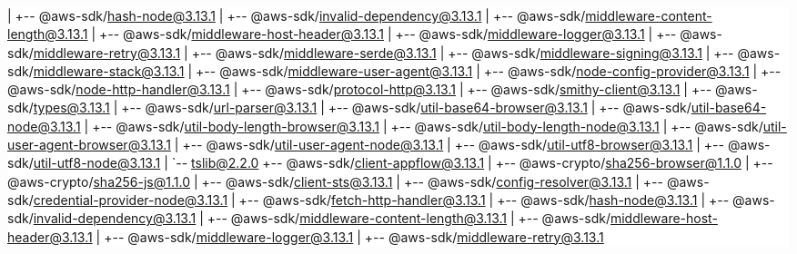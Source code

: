 | +-- @aws-sdk/hash-node@3.13.1
| +-- @aws-sdk/invalid-dependency@3.13.1
| +-- @aws-sdk/middleware-content-length@3.13.1
| +-- @aws-sdk/middleware-host-header@3.13.1
| +-- @aws-sdk/middleware-logger@3.13.1
| +-- @aws-sdk/middleware-retry@3.13.1
| +-- @aws-sdk/middleware-serde@3.13.1
| +-- @aws-sdk/middleware-signing@3.13.1
| +-- @aws-sdk/middleware-stack@3.13.1
| +-- @aws-sdk/middleware-user-agent@3.13.1
| +-- @aws-sdk/node-config-provider@3.13.1
| +-- @aws-sdk/node-http-handler@3.13.1
| +-- @aws-sdk/protocol-http@3.13.1
| +-- @aws-sdk/smithy-client@3.13.1
| +-- @aws-sdk/types@3.13.1
| +-- @aws-sdk/url-parser@3.13.1
| +-- @aws-sdk/util-base64-browser@3.13.1
| +-- @aws-sdk/util-base64-node@3.13.1
| +-- @aws-sdk/util-body-length-browser@3.13.1
| +-- @aws-sdk/util-body-length-node@3.13.1
| +-- @aws-sdk/util-user-agent-browser@3.13.1
| +-- @aws-sdk/util-user-agent-node@3.13.1
| +-- @aws-sdk/util-utf8-browser@3.13.1
| +-- @aws-sdk/util-utf8-node@3.13.1
| `-- tslib@2.2.0
+-- @aws-sdk/client-appflow@3.13.1
| +-- @aws-crypto/sha256-browser@1.1.0
| +-- @aws-crypto/sha256-js@1.1.0
| +-- @aws-sdk/client-sts@3.13.1
| +-- @aws-sdk/config-resolver@3.13.1
| +-- @aws-sdk/credential-provider-node@3.13.1
| +-- @aws-sdk/fetch-http-handler@3.13.1
| +-- @aws-sdk/hash-node@3.13.1
| +-- @aws-sdk/invalid-dependency@3.13.1
| +-- @aws-sdk/middleware-content-length@3.13.1
| +-- @aws-sdk/middleware-host-header@3.13.1
| +-- @aws-sdk/middleware-logger@3.13.1
| +-- @aws-sdk/middleware-retry@3.13.1